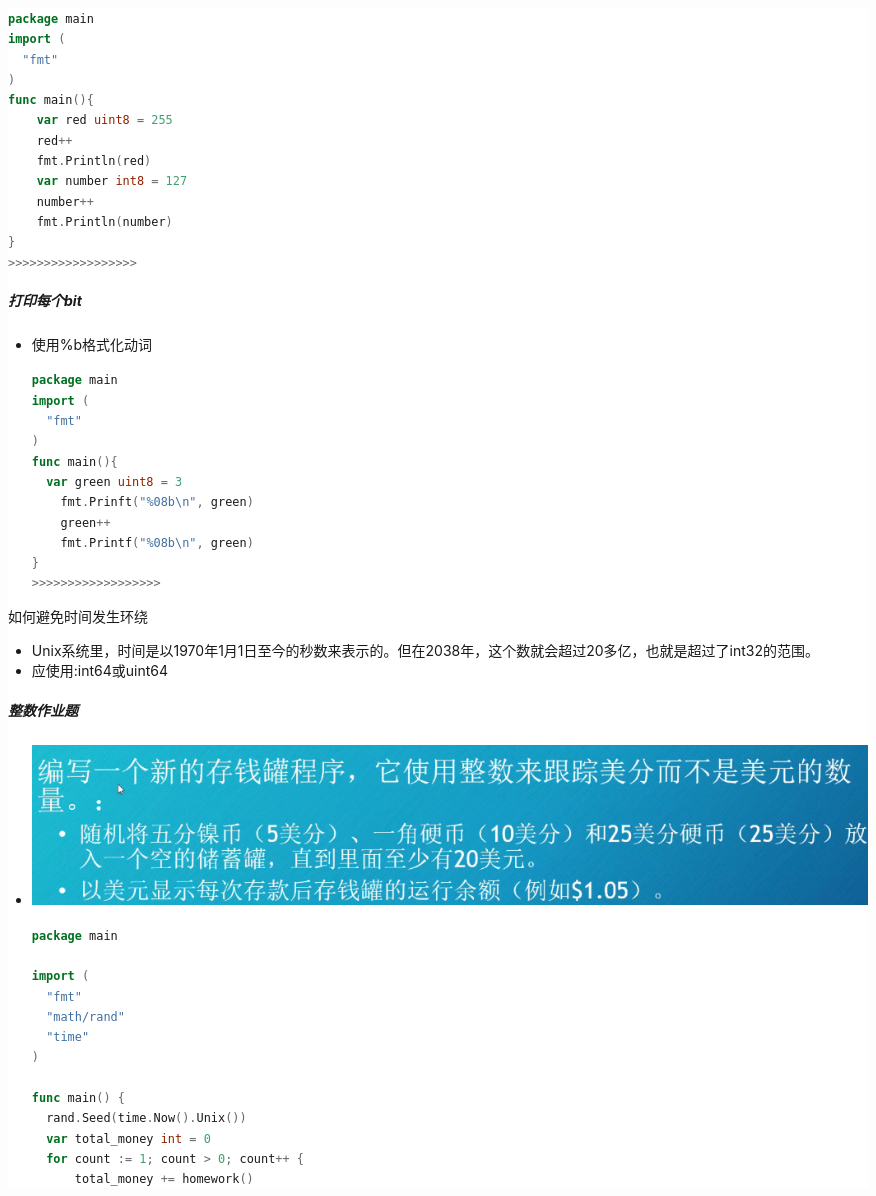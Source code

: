   ```go
  package main
  import (
  	"fmt"
  )
  func main(){
      var red uint8 = 255
      red++
      fmt.Println(red)
      var number int8 = 127
      number++
      fmt.Println(number)
  }
  >>>>>>>>>>>>>>>>>>
  
  ```

##### 打印每个bit

- 使用%b格式化动词

  ```go
  package main
  import (
  	"fmt"
  )
  func main(){
  	var green uint8 = 3
      fmt.Prinft("%08b\n", green)
      green++
      fmt.Printf("%08b\n", green)
  }
  >>>>>>>>>>>>>>>>>>
  
  ```

如何避免时间发生环绕

- Unix系统里，时间是以1970年1月1日至今的秒数来表示的。但在2038年，这个数就会超过20多亿，也就是超过了int32的范围。
- 应使用:int64或uint64

##### 整数作业题

- ![image-20220323084749972](picture/image-20220323084749972.png)

  ```go
  package main
  
  import (
  	"fmt"
  	"math/rand"
  	"time"
  )
  
  func main() {
  	rand.Seed(time.Now().Unix())
  	var total_money int = 0
  	for count := 1; count > 0; count++ {
  		total_money += homework()
  ```